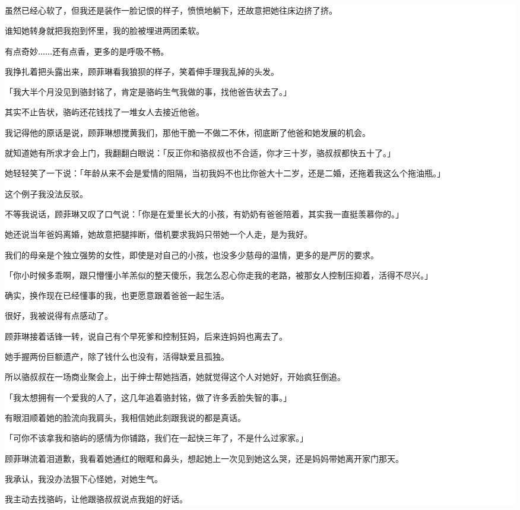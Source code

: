虽然已经心软了，但我还是装作一脸记恨的样子，愤愤地躺下，还故意把她往床边挤了挤。


谁知她转身就把我抱到怀里，我的脸被埋进两团柔软。


有点奇妙……还有点香，更多的是呼吸不畅。


我挣扎着把头露出来，顾菲琳看我狼狈的样子，笑着伸手理我乱掉的头发。


「我大半个月没见到骆封铭了，肯定是骆屿生气我做的事，找他爸告状去了。」


其实不止告状，骆屿还花钱找了一堆女人去接近他爸。


我记得他的原话是说，顾菲琳想搅黄我们，那他干脆一不做二不休，彻底断了他爸和她发展的机会。


就知道她有所求才会上门，我翻翻白眼说：「反正你和骆叔叔也不合适，你才三十岁，骆叔叔都快五十了。」


她轻轻笑了一下说：「年龄从来不会是爱情的阻隔，当初我妈不也比你爸大十二岁，还是二婚，还拖着我这么个拖油瓶。」


这个例子我没法反驳。


不等我说话，顾菲琳又叹了口气说：「你是在爱里长大的小孩，有奶奶有爸爸陪着，其实我一直挺羡慕你的。」


她还说当年爸妈离婚，她故意把腿摔断，借机要求我妈只带她一个人走，是为我好。


我们的母亲是个独立强势的女性，即使是对自己的小孩，也没多少慈母的温情，更多的是严厉的要求。


「你小时候多乖啊，跟只懵懂小羊羔似的整天傻乐，我怎么忍心你走我的老路，被那女人控制压抑着，活得不尽兴。」


确实，换作现在已经懂事的我，也更愿意跟着爸爸一起生活。


很好，我被说得有点感动了。


顾菲琳接着话锋一转，说自己有个早死爹和控制狂妈，后来连妈妈也离去了。


她手握两份巨额遗产，除了钱什么也没有，活得缺爱且孤独。


所以骆叔叔在一场商业聚会上，出于绅士帮她挡酒，她就觉得这个人对她好，开始疯狂倒追。


「我太想拥有一个爱我的人了，这几年追着骆封铭，做了许多丢脸失智的事。」


有眼泪顺着她的脸流向我肩头，我相信她此刻跟我说的都是真话。


「可你不该拿我和骆屿的感情为你铺路，我们在一起快三年了，不是什么过家家。」


顾菲琳流着泪道歉，我看着她通红的眼眶和鼻头，想起她上一次见到她这么哭，还是妈妈带她离开家门那天。


我承认，我没办法狠下心怪她，对她生气。


我主动去找骆屿，让他跟骆叔叔说点我姐的好话。
